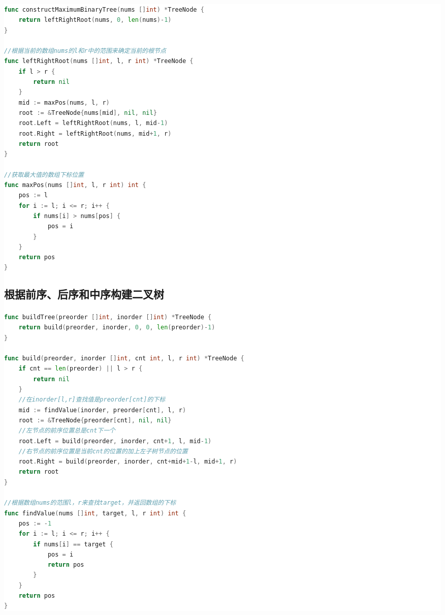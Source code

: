 ```go
func constructMaximumBinaryTree(nums []int) *TreeNode {
	return leftRightRoot(nums, 0, len(nums)-1)
}

//根据当前的数组nums的l和r中的范围来确定当前的根节点
func leftRightRoot(nums []int, l, r int) *TreeNode {
    if l > r {
		return nil
	}
	mid := maxPos(nums, l, r)
	root := &TreeNode{nums[mid], nil, nil}
	root.Left = leftRightRoot(nums, l, mid-1)
	root.Right = leftRightRoot(nums, mid+1, r)
	return root
}

//获取最大值的数组下标位置
func maxPos(nums []int, l, r int) int {
	pos := l
	for i := l; i <= r; i++ {
		if nums[i] > nums[pos] {
			pos = i
		}
	}
	return pos
}
```



## 根据前序、后序和中序构建二叉树

```go
func buildTree(preorder []int, inorder []int) *TreeNode {
	return build(preorder, inorder, 0, 0, len(preorder)-1)
}

func build(preorder, inorder []int, cnt int, l, r int) *TreeNode {
	if cnt == len(preorder) || l > r {
		return nil
	}
	//在inorder[l,r]查找值是preorder[cnt]的下标
	mid := findValue(inorder, preorder[cnt], l, r)
	root := &TreeNode{preorder[cnt], nil, nil}
	//左节点的前序位置总是cnt下一个
	root.Left = build(preorder, inorder, cnt+1, l, mid-1)
	//右节点的前序位置是当前cnt的位置的加上左子树节点的位置
	root.Right = build(preorder, inorder, cnt+mid+1-l, mid+1, r)
	return root
}

//根据数组nums的范围l，r来查找target，并返回数组的下标
func findValue(nums []int, target, l, r int) int {
	pos := -1
	for i := l; i <= r; i++ {
		if nums[i] == target {
			pos = i
			return pos
		}
	}
	return pos
}
```

